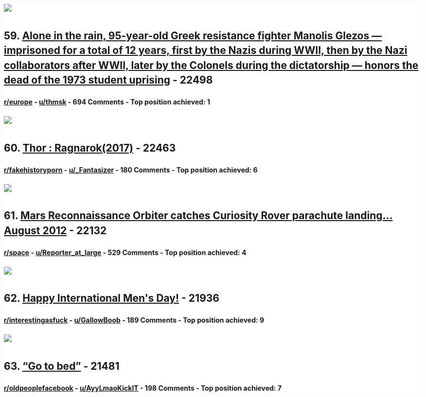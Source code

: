 <a href="https://i.redd.it/4oq7z9mgdyyz.jpg"><img src="https://b.thumbs.redditmedia.com/rUZDIvnR0Ib-FU8UjnsL1SACtgWG3AZuFBKo8iOH7SQ.jpg"></img></a>

## 59. [Alone in the rain, 95-year-old Greek resistance fighter Manolis Glezos — imprisoned for a total of 12 years, first by the Nazis during WWII, then by the Nazi collaborators after WWII, later by the Colonels during the dictatorship — honors the dead of the 1973 student uprising](http://reddit.com/r/europe/comments/7dzn12/alone_in_the_rain_95yearold_greek_resistance/) - 22498
#### [r/europe](http://reddit.com/r/europe) - [u/thmsk](http://reddit.com/u/thmsk) - 694 Comments - Top position achieved: 1

<a href="https://i.redd.it/klekwtchjwyz.jpg"><img src="https://b.thumbs.redditmedia.com/SKtZlTZSdqROE1dGNzH-QmoDfX2p_kc1O4F3Hv8T0vA.jpg"></img></a>

## 60. [Thor : Ragnarok(2017)](http://reddit.com/r/fakehistoryporn/comments/7e10d1/thor_ragnarok2017/) - 22463
#### [r/fakehistoryporn](http://reddit.com/r/fakehistoryporn) - [u/_Fantasizer](http://reddit.com/u/_Fantasizer) - 180 Comments - Top position achieved: 6

<a href="https://pbs.twimg.com/media/DO8fajDVwAAgtAc.jpg"><img src="https://a.thumbs.redditmedia.com/k6M6juYihlpqifUSA5B84Bsp_v29RGIEgd7RYQN8MR4.jpg"></img></a>

## 61. [Mars Reconnaissance Orbiter catches Curiosity Rover parachute landing... August 2012](http://reddit.com/r/space/comments/7dzf5b/mars_reconnaissance_orbiter_catches_curiosity/) - 22132
#### [r/space](http://reddit.com/r/space) - [u/Reporter_at_large](http://reddit.com/u/Reporter_at_large) - 529 Comments - Top position achieved: 4

<a href="https://i.redd.it/ueev8hto8wyz.jpg"><img src="https://b.thumbs.redditmedia.com/nLUBUk6XeRoDNG_-DRLQoE0KkK8kMWMkB_w4ilUbViY.jpg"></img></a>

## 62. [Happy International Men's Day!](http://reddit.com/r/interestingasfuck/comments/7e0kkb/happy_international_mens_day/) - 21936
#### [r/interestingasfuck](http://reddit.com/r/interestingasfuck) - [u/GallowBoob](http://reddit.com/u/GallowBoob) - 189 Comments - Top position achieved: 9

<a href="https://i.imgur.com/fbiJ4e0.jpg"><img src="https://a.thumbs.redditmedia.com/67tVyWbNnhVyK5_NRRBPeid368NtTmpOAWOit0hNXE4.jpg"></img></a>

## 63. [“Go to bed”](http://reddit.com/r/oldpeoplefacebook/comments/7e1jam/go_to_bed/) - 21481
#### [r/oldpeoplefacebook](http://reddit.com/r/oldpeoplefacebook) - [u/AyyLmaoKickIT](http://reddit.com/u/AyyLmaoKickIT) - 198 Comments - Top position achieved: 7
